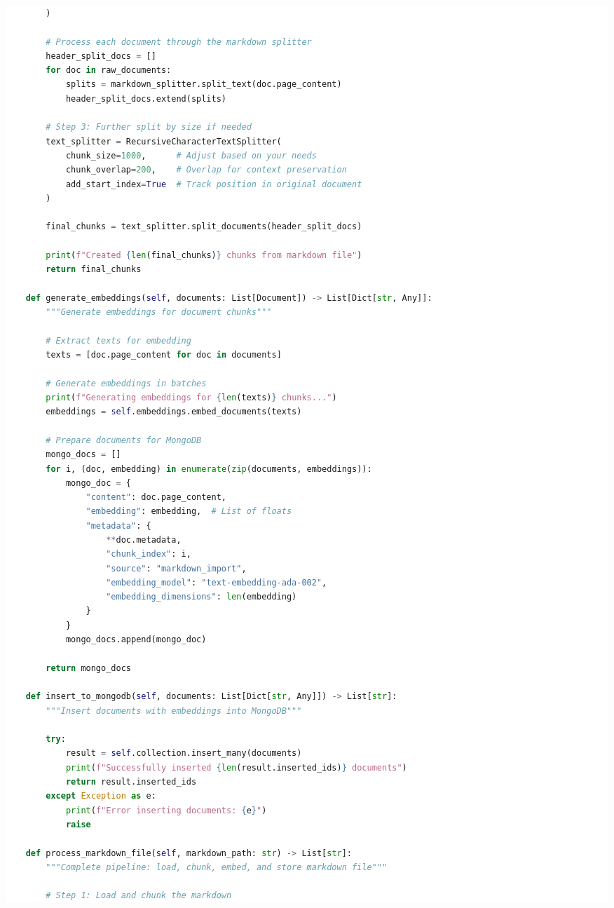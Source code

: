 ```python
        )
        
        # Process each document through the markdown splitter
        header_split_docs = []
        for doc in raw_documents:
            splits = markdown_splitter.split_text(doc.page_content)
            header_split_docs.extend(splits)
        
        # Step 3: Further split by size if needed
        text_splitter = RecursiveCharacterTextSplitter(
            chunk_size=1000,      # Adjust based on your needs
            chunk_overlap=200,    # Overlap for context preservation
            add_start_index=True  # Track position in original document
        )
        
        final_chunks = text_splitter.split_documents(header_split_docs)
        
        print(f"Created {len(final_chunks)} chunks from markdown file")
        return final_chunks
    
    def generate_embeddings(self, documents: List[Document]) -> List[Dict[str, Any]]:
        """Generate embeddings for document chunks"""
        
        # Extract texts for embedding
        texts = [doc.page_content for doc in documents]
        
        # Generate embeddings in batches
        print(f"Generating embeddings for {len(texts)} chunks...")
        embeddings = self.embeddings.embed_documents(texts)
        
        # Prepare documents for MongoDB
        mongo_docs = []
        for i, (doc, embedding) in enumerate(zip(documents, embeddings)):
            mongo_doc = {
                "content": doc.page_content,
                "embedding": embedding,  # List of floats
                "metadata": {
                    **doc.metadata,
                    "chunk_index": i,
                    "source": "markdown_import",
                    "embedding_model": "text-embedding-ada-002",
                    "embedding_dimensions": len(embedding)
                }
            }
            mongo_docs.append(mongo_doc)
        
        return mongo_docs
    
    def insert_to_mongodb(self, documents: List[Dict[str, Any]]) -> List[str]:
        """Insert documents with embeddings into MongoDB"""
        
        try:
            result = self.collection.insert_many(documents)
            print(f"Successfully inserted {len(result.inserted_ids)} documents")
            return result.inserted_ids
        except Exception as e:
            print(f"Error inserting documents: {e}")
            raise
    
    def process_markdown_file(self, markdown_path: str) -> List[str]:
        """Complete pipeline: load, chunk, embed, and store markdown file"""
        
        # Step 1: Load and chunk the markdown
```
